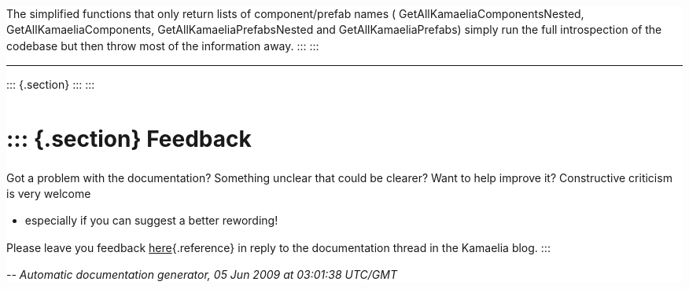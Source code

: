 The simplified functions that only return lists of component/prefab
names ( GetAllKamaeliaComponentsNested, GetAllKamaeliaComponents,
GetAllKamaeliaPrefabsNested and GetAllKamaeliaPrefabs) simply run the
full introspection of the codebase but then throw most of the
information away.
:::
:::

------------------------------------------------------------------------

::: {.section}
:::
:::

::: {.section}
Feedback
========

Got a problem with the documentation? Something unclear that could be
clearer? Want to help improve it? Constructive criticism is very welcome
- especially if you can suggest a better rewording!

Please leave you feedback
[here](../../../cgi-bin/blog/blog.cgi?rm=viewpost&nodeid=1142023701){.reference}
in reply to the documentation thread in the Kamaelia blog.
:::

*\-- Automatic documentation generator, 05 Jun 2009 at 03:01:38 UTC/GMT*
